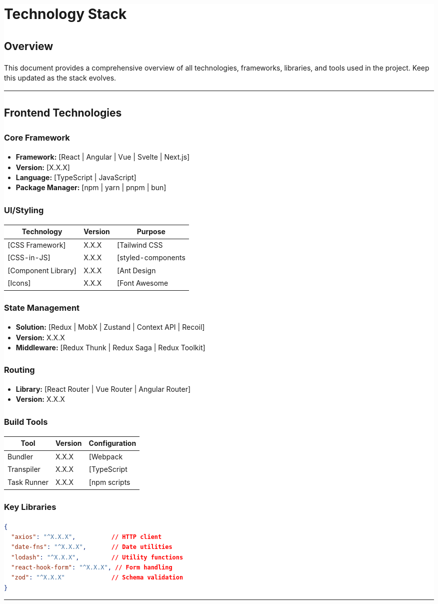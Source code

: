 # Technology Stack

## Overview
This document provides a comprehensive overview of all technologies, frameworks, libraries, and tools used in the project. Keep this updated as the stack evolves.

---

## Frontend Technologies

### Core Framework
- **Framework:** [React | Angular | Vue | Svelte | Next.js]
- **Version:** [X.X.X]
- **Language:** [TypeScript | JavaScript]
- **Package Manager:** [npm | yarn | pnpm | bun]

### UI/Styling
| Technology | Version | Purpose |
|------------|---------|---------|
| [CSS Framework] | X.X.X | [Tailwind CSS | Bootstrap | Material-UI] |
| [CSS-in-JS] | X.X.X | [styled-components | emotion | CSS Modules] |
| [Component Library] | X.X.X | [Ant Design | Chakra UI | custom] |
| [Icons] | X.X.X | [Font Awesome | React Icons | Heroicons] |

### State Management
- **Solution:** [Redux | MobX | Zustand | Context API | Recoil]
- **Version:** X.X.X
- **Middleware:** [Redux Thunk | Redux Saga | Redux Toolkit]

### Routing
- **Library:** [React Router | Vue Router | Angular Router]
- **Version:** X.X.X

### Build Tools
| Tool | Version | Configuration |
|------|---------|---------------|
| Bundler | X.X.X | [Webpack | Vite | Parcel | Rollup] |
| Transpiler | X.X.X | [TypeScript | Babel] |
| Task Runner | X.X.X | [npm scripts | Gulp | Grunt] |

### Key Libraries
```json
{
  "axios": "^X.X.X",          // HTTP client
  "date-fns": "^X.X.X",       // Date utilities
  "lodash": "^X.X.X",         // Utility functions
  "react-hook-form": "^X.X.X", // Form handling
  "zod": "^X.X.X"             // Schema validation
}
```

---